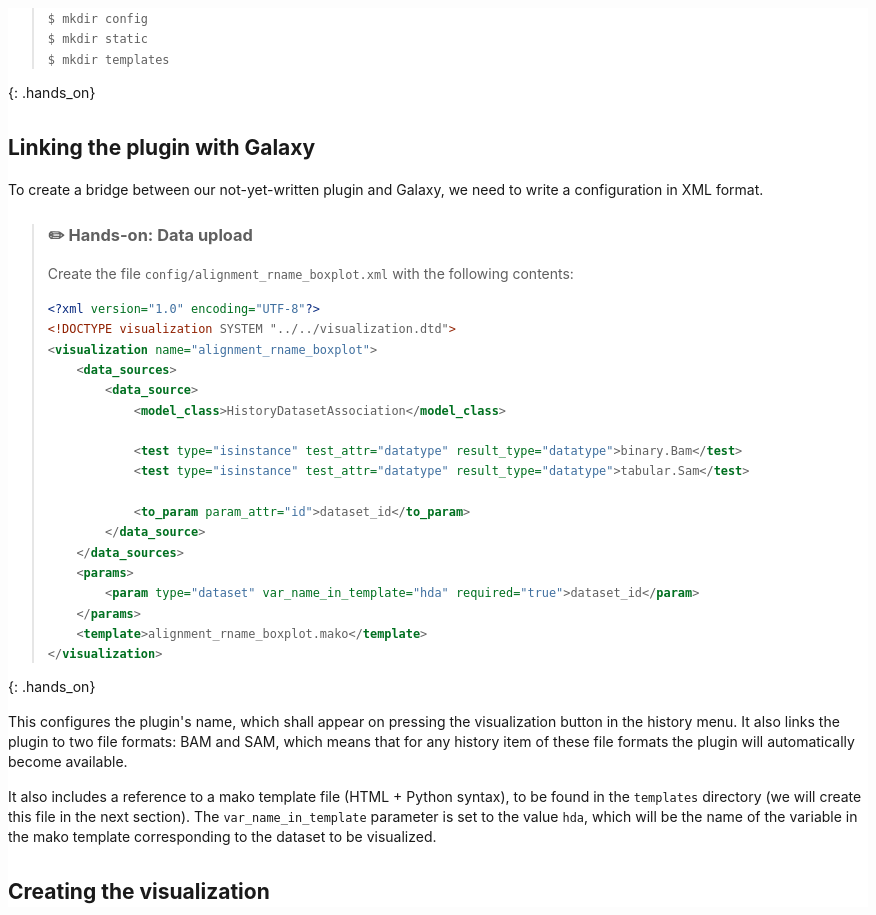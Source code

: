 >
>    ```bash
>    $ mkdir config
>    $ mkdir static
>    $ mkdir templates
>    ```
{: .hands_on}

## Linking the plugin with Galaxy

To create a bridge between our not-yet-written plugin and Galaxy, we need to write a
configuration in XML format.

> ### :pencil2: Hands-on: Data upload
>
> Create the file  `config/alignment_rname_boxplot.xml` with the following contents:
>
>    ```xml
>    <?xml version="1.0" encoding="UTF-8"?>
>    <!DOCTYPE visualization SYSTEM "../../visualization.dtd">
>    <visualization name="alignment_rname_boxplot">
>        <data_sources>
>            <data_source>
>                <model_class>HistoryDatasetAssociation</model_class>
>
>                <test type="isinstance" test_attr="datatype" result_type="datatype">binary.Bam</test>
>                <test type="isinstance" test_attr="datatype" result_type="datatype">tabular.Sam</test>
>
>                <to_param param_attr="id">dataset_id</to_param>
>            </data_source>
>        </data_sources>
>        <params>
>            <param type="dataset" var_name_in_template="hda" required="true">dataset_id</param>
>        </params>
>        <template>alignment_rname_boxplot.mako</template>
>    </visualization>
>    ```
>
{: .hands_on}

This configures the plugin's name, which shall appear on pressing the visualization button in
the history menu. It also links the plugin to two file formats: BAM and SAM, which means that
for any history item of these file formats the plugin will automatically become available.

It also includes a reference to a mako template file (HTML + Python syntax), to be found in the
`templates` directory (we will create this file in the next section). The `var_name_in_template`
parameter is set to the value `hda`, which will be the name of the variable in the mako template
corresponding to the dataset to be visualized.

## Creating the visualization
